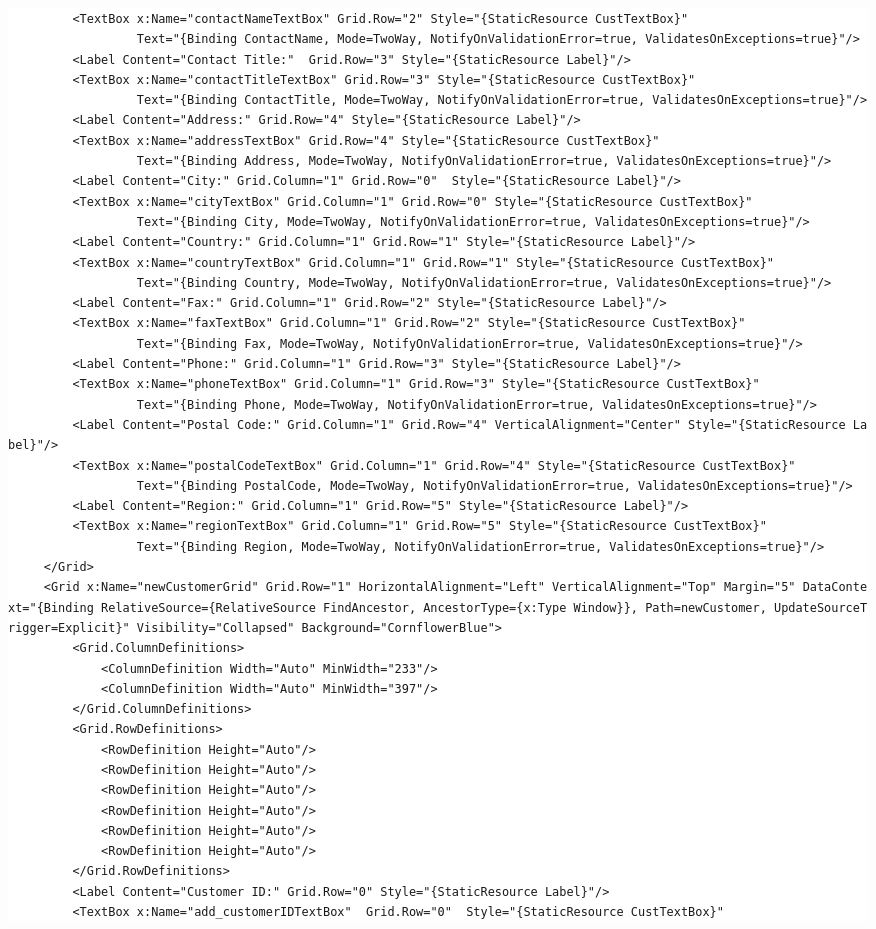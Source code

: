 ```xaml  
         <TextBox x:Name="contactNameTextBox" Grid.Row="2" Style="{StaticResource CustTextBox}"   
                  Text="{Binding ContactName, Mode=TwoWay, NotifyOnValidationError=true, ValidatesOnExceptions=true}"/>  
         <Label Content="Contact Title:"  Grid.Row="3" Style="{StaticResource Label}"/>  
         <TextBox x:Name="contactTitleTextBox" Grid.Row="3" Style="{StaticResource CustTextBox}"   
                  Text="{Binding ContactTitle, Mode=TwoWay, NotifyOnValidationError=true, ValidatesOnExceptions=true}"/>  
         <Label Content="Address:" Grid.Row="4" Style="{StaticResource Label}"/>  
         <TextBox x:Name="addressTextBox" Grid.Row="4" Style="{StaticResource CustTextBox}"   
                  Text="{Binding Address, Mode=TwoWay, NotifyOnValidationError=true, ValidatesOnExceptions=true}"/>  
         <Label Content="City:" Grid.Column="1" Grid.Row="0"  Style="{StaticResource Label}"/>  
         <TextBox x:Name="cityTextBox" Grid.Column="1" Grid.Row="0" Style="{StaticResource CustTextBox}"   
                  Text="{Binding City, Mode=TwoWay, NotifyOnValidationError=true, ValidatesOnExceptions=true}"/>  
         <Label Content="Country:" Grid.Column="1" Grid.Row="1" Style="{StaticResource Label}"/>  
         <TextBox x:Name="countryTextBox" Grid.Column="1" Grid.Row="1" Style="{StaticResource CustTextBox}"   
                  Text="{Binding Country, Mode=TwoWay, NotifyOnValidationError=true, ValidatesOnExceptions=true}"/>  
         <Label Content="Fax:" Grid.Column="1" Grid.Row="2" Style="{StaticResource Label}"/>  
         <TextBox x:Name="faxTextBox" Grid.Column="1" Grid.Row="2" Style="{StaticResource CustTextBox}"   
                  Text="{Binding Fax, Mode=TwoWay, NotifyOnValidationError=true, ValidatesOnExceptions=true}"/>  
         <Label Content="Phone:" Grid.Column="1" Grid.Row="3" Style="{StaticResource Label}"/>  
         <TextBox x:Name="phoneTextBox" Grid.Column="1" Grid.Row="3" Style="{StaticResource CustTextBox}"   
                  Text="{Binding Phone, Mode=TwoWay, NotifyOnValidationError=true, ValidatesOnExceptions=true}"/>  
         <Label Content="Postal Code:" Grid.Column="1" Grid.Row="4" VerticalAlignment="Center" Style="{StaticResource Label}"/>  
         <TextBox x:Name="postalCodeTextBox" Grid.Column="1" Grid.Row="4" Style="{StaticResource CustTextBox}"   
                  Text="{Binding PostalCode, Mode=TwoWay, NotifyOnValidationError=true, ValidatesOnExceptions=true}"/>  
         <Label Content="Region:" Grid.Column="1" Grid.Row="5" Style="{StaticResource Label}"/>  
         <TextBox x:Name="regionTextBox" Grid.Column="1" Grid.Row="5" Style="{StaticResource CustTextBox}"   
                  Text="{Binding Region, Mode=TwoWay, NotifyOnValidationError=true, ValidatesOnExceptions=true}"/>  
     </Grid>  
     <Grid x:Name="newCustomerGrid" Grid.Row="1" HorizontalAlignment="Left" VerticalAlignment="Top" Margin="5" DataContext="{Binding RelativeSource={RelativeSource FindAncestor, AncestorType={x:Type Window}}, Path=newCustomer, UpdateSourceTrigger=Explicit}" Visibility="Collapsed" Background="CornflowerBlue">  
         <Grid.ColumnDefinitions>  
             <ColumnDefinition Width="Auto" MinWidth="233"/>  
             <ColumnDefinition Width="Auto" MinWidth="397"/>  
         </Grid.ColumnDefinitions>  
         <Grid.RowDefinitions>  
             <RowDefinition Height="Auto"/>  
             <RowDefinition Height="Auto"/>  
             <RowDefinition Height="Auto"/>  
             <RowDefinition Height="Auto"/>  
             <RowDefinition Height="Auto"/>  
             <RowDefinition Height="Auto"/>  
         </Grid.RowDefinitions>  
         <Label Content="Customer ID:" Grid.Row="0" Style="{StaticResource Label}"/>  
         <TextBox x:Name="add_customerIDTextBox"  Grid.Row="0"  Style="{StaticResource CustTextBox}"   
```